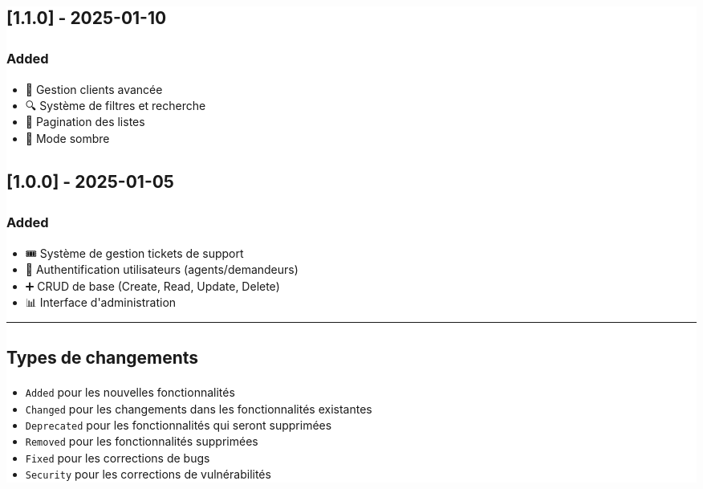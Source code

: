 ## [1.1.0] - 2025-01-10
### Added
- 👥 Gestion clients avancée
- 🔍 Système de filtres et recherche
- 📄 Pagination des listes
- 🌙 Mode sombre

## [1.0.0] - 2025-01-05
### Added
- 🎟️ Système de gestion tickets de support
- 🔐 Authentification utilisateurs (agents/demandeurs)
- ➕ CRUD de base (Create, Read, Update, Delete)
- 📊 Interface d'administration

---

## Types de changements
- `Added` pour les nouvelles fonctionnalités
- `Changed` pour les changements dans les fonctionnalités existantes
- `Deprecated` pour les fonctionnalités qui seront supprimées
- `Removed` pour les fonctionnalités supprimées
- `Fixed` pour les corrections de bugs
- `Security` pour les corrections de vulnérabilités